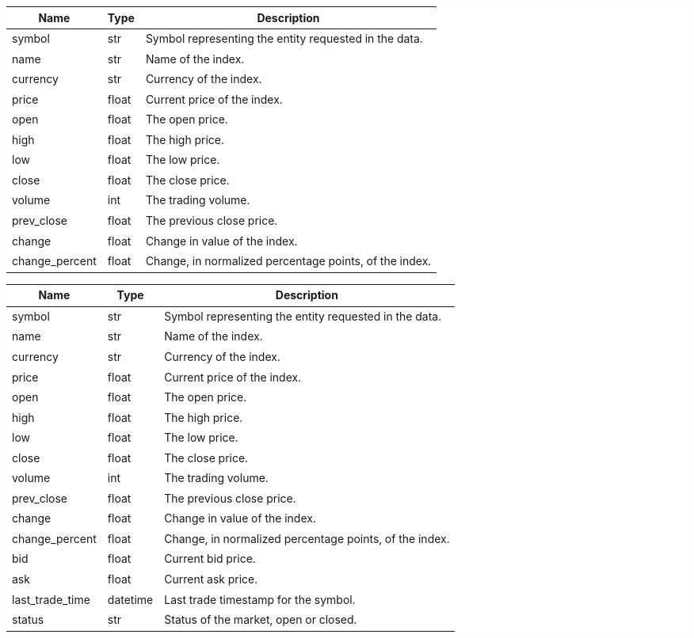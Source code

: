 <Tabs>

<TabItem value='standard' label='standard'>

| Name | Type | Description |
| ---- | ---- | ----------- |
| symbol | str | Symbol representing the entity requested in the data. |
| name | str | Name of the index. |
| currency | str | Currency of the index. |
| price | float | Current price of the index. |
| open | float | The open price. |
| high | float | The high price. |
| low | float | The low price. |
| close | float | The close price. |
| volume | int | The trading volume. |
| prev_close | float | The previous close price. |
| change | float | Change in value of the index. |
| change_percent | float | Change, in normalized percentage points, of the index. |
</TabItem>

<TabItem value='cboe' label='cboe'>

| Name | Type | Description |
| ---- | ---- | ----------- |
| symbol | str | Symbol representing the entity requested in the data. |
| name | str | Name of the index. |
| currency | str | Currency of the index. |
| price | float | Current price of the index. |
| open | float | The open price. |
| high | float | The high price. |
| low | float | The low price. |
| close | float | The close price. |
| volume | int | The trading volume. |
| prev_close | float | The previous close price. |
| change | float | Change in value of the index. |
| change_percent | float | Change, in normalized percentage points, of the index. |
| bid | float | Current bid price. |
| ask | float | Current ask price. |
| last_trade_time | datetime | Last trade timestamp for the symbol. |
| status | str | Status of the market, open or closed. |
</TabItem>
